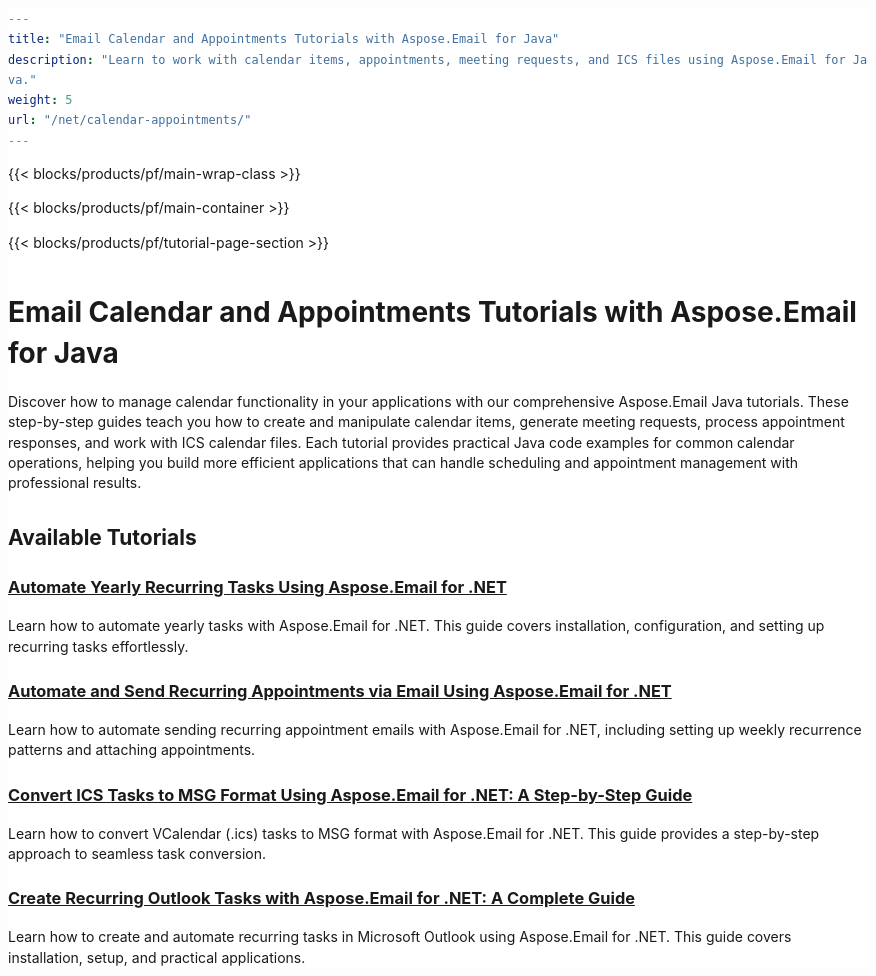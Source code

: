 ```yaml
---
title: "Email Calendar and Appointments Tutorials with Aspose.Email for Java"
description: "Learn to work with calendar items, appointments, meeting requests, and ICS files using Aspose.Email for Java."
weight: 5
url: "/net/calendar-appointments/"
---
```


{{< blocks/products/pf/main-wrap-class >}}

{{< blocks/products/pf/main-container >}}

{{< blocks/products/pf/tutorial-page-section >}}
# Email Calendar and Appointments Tutorials with Aspose.Email for Java

Discover how to manage calendar functionality in your applications with our comprehensive Aspose.Email Java tutorials. These step-by-step guides teach you how to create and manipulate calendar items, generate meeting requests, process appointment responses, and work with ICS calendar files. Each tutorial provides practical Java code examples for common calendar operations, helping you build more efficient applications that can handle scheduling and appointment management with professional results.

## Available Tutorials

### [Automate Yearly Recurring Tasks Using Aspose.Email for .NET](./automate-yearly-tasks-aspose-email-dotnet/)
Learn how to automate yearly tasks with Aspose.Email for .NET. This guide covers installation, configuration, and setting up recurring tasks effortlessly.

### [Automate and Send Recurring Appointments via Email Using Aspose.Email for .NET](./automate-recurring-appointments-email-aspose-dotnet/)
Learn how to automate sending recurring appointment emails with Aspose.Email for .NET, including setting up weekly recurrence patterns and attaching appointments.

### [Convert ICS Tasks to MSG Format Using Aspose.Email for .NET&#58; A Step-by-Step Guide](./convert-ics-task-to-msg-aspose-email-net/)
Learn how to convert VCalendar (.ics) tasks to MSG format with Aspose.Email for .NET. This guide provides a step-by-step approach to seamless task conversion.

### [Create Recurring Outlook Tasks with Aspose.Email for .NET&#58; A Complete Guide](./create-recurring-outlook-tasks-aspose-email-dotnet/)
Learn how to create and automate recurring tasks in Microsoft Outlook using Aspose.Email for .NET. This guide covers installation, setup, and practical applications.

